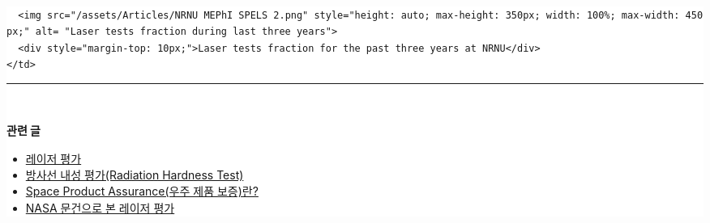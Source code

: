       <img src="/assets/Articles/NRNU MEPhI SPELS 2.png" style="height: auto; max-height: 350px; width: 100%; max-width: 450px;" alt= "Laser tests fraction during last three years">
      <div style="margin-top: 10px;">Laser tests fraction for the past three years at NRNU</div>
    </td>
  </tr>
</table>



-------------------------------------
<br/> 

**관련 글**
- [레이저 평가](/ko/article/4.레이저평가.html)
- [방사선 내성 평가(Radiation Hardness Test)](/ko/article/3.방사선-내성-평가.html)
- [Space Product Assurance(우주 제품 보증)란?](/ko/article/8.-EEE.html)
- [NASA 문건으로 본 레이저 평가](/ko/article/17.레이저-평가-적용-근거.html)